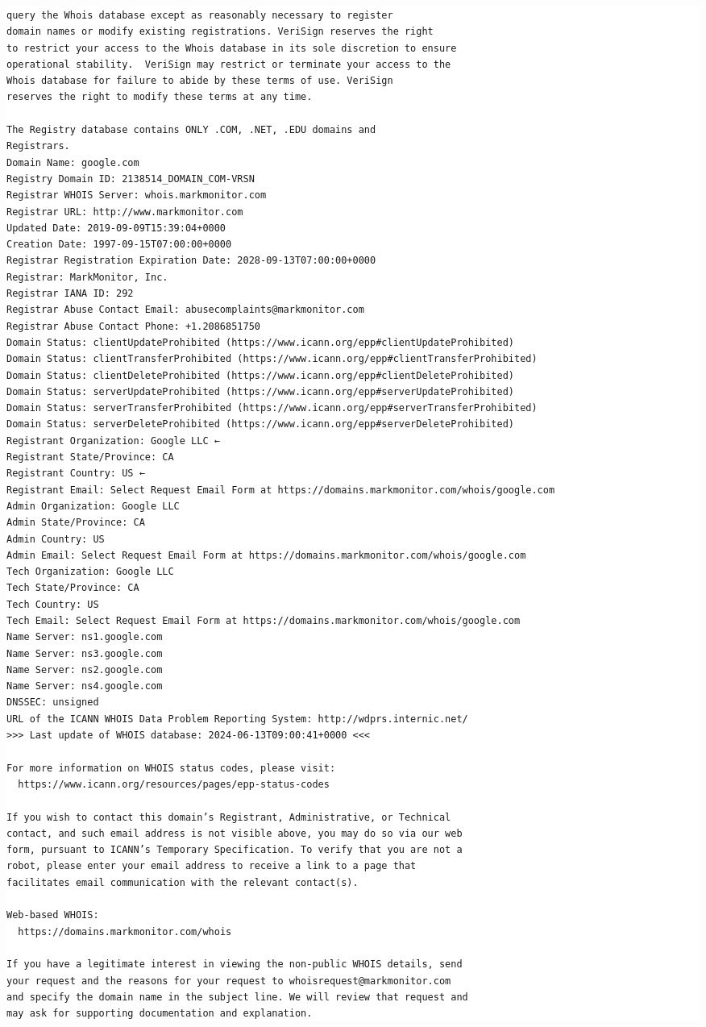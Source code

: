 ```
query the Whois database except as reasonably necessary to register
domain names or modify existing registrations. VeriSign reserves the right
to restrict your access to the Whois database in its sole discretion to ensure
operational stability.  VeriSign may restrict or terminate your access to the
Whois database for failure to abide by these terms of use. VeriSign
reserves the right to modify these terms at any time.

The Registry database contains ONLY .COM, .NET, .EDU domains and
Registrars.
Domain Name: google.com
Registry Domain ID: 2138514_DOMAIN_COM-VRSN
Registrar WHOIS Server: whois.markmonitor.com
Registrar URL: http://www.markmonitor.com
Updated Date: 2019-09-09T15:39:04+0000
Creation Date: 1997-09-15T07:00:00+0000
Registrar Registration Expiration Date: 2028-09-13T07:00:00+0000
Registrar: MarkMonitor, Inc.
Registrar IANA ID: 292
Registrar Abuse Contact Email: abusecomplaints@markmonitor.com
Registrar Abuse Contact Phone: +1.2086851750
Domain Status: clientUpdateProhibited (https://www.icann.org/epp#clientUpdateProhibited)
Domain Status: clientTransferProhibited (https://www.icann.org/epp#clientTransferProhibited)
Domain Status: clientDeleteProhibited (https://www.icann.org/epp#clientDeleteProhibited)
Domain Status: serverUpdateProhibited (https://www.icann.org/epp#serverUpdateProhibited)
Domain Status: serverTransferProhibited (https://www.icann.org/epp#serverTransferProhibited)
Domain Status: serverDeleteProhibited (https://www.icann.org/epp#serverDeleteProhibited)
Registrant Organization: Google LLC ←
Registrant State/Province: CA
Registrant Country: US ←
Registrant Email: Select Request Email Form at https://domains.markmonitor.com/whois/google.com
Admin Organization: Google LLC
Admin State/Province: CA
Admin Country: US
Admin Email: Select Request Email Form at https://domains.markmonitor.com/whois/google.com
Tech Organization: Google LLC
Tech State/Province: CA
Tech Country: US
Tech Email: Select Request Email Form at https://domains.markmonitor.com/whois/google.com
Name Server: ns1.google.com
Name Server: ns3.google.com
Name Server: ns2.google.com
Name Server: ns4.google.com
DNSSEC: unsigned
URL of the ICANN WHOIS Data Problem Reporting System: http://wdprs.internic.net/
>>> Last update of WHOIS database: 2024-06-13T09:00:41+0000 <<<

For more information on WHOIS status codes, please visit:
  https://www.icann.org/resources/pages/epp-status-codes

If you wish to contact this domain’s Registrant, Administrative, or Technical
contact, and such email address is not visible above, you may do so via our web
form, pursuant to ICANN’s Temporary Specification. To verify that you are not a
robot, please enter your email address to receive a link to a page that
facilitates email communication with the relevant contact(s).

Web-based WHOIS:
  https://domains.markmonitor.com/whois

If you have a legitimate interest in viewing the non-public WHOIS details, send
your request and the reasons for your request to whoisrequest@markmonitor.com
and specify the domain name in the subject line. We will review that request and
may ask for supporting documentation and explanation.

```